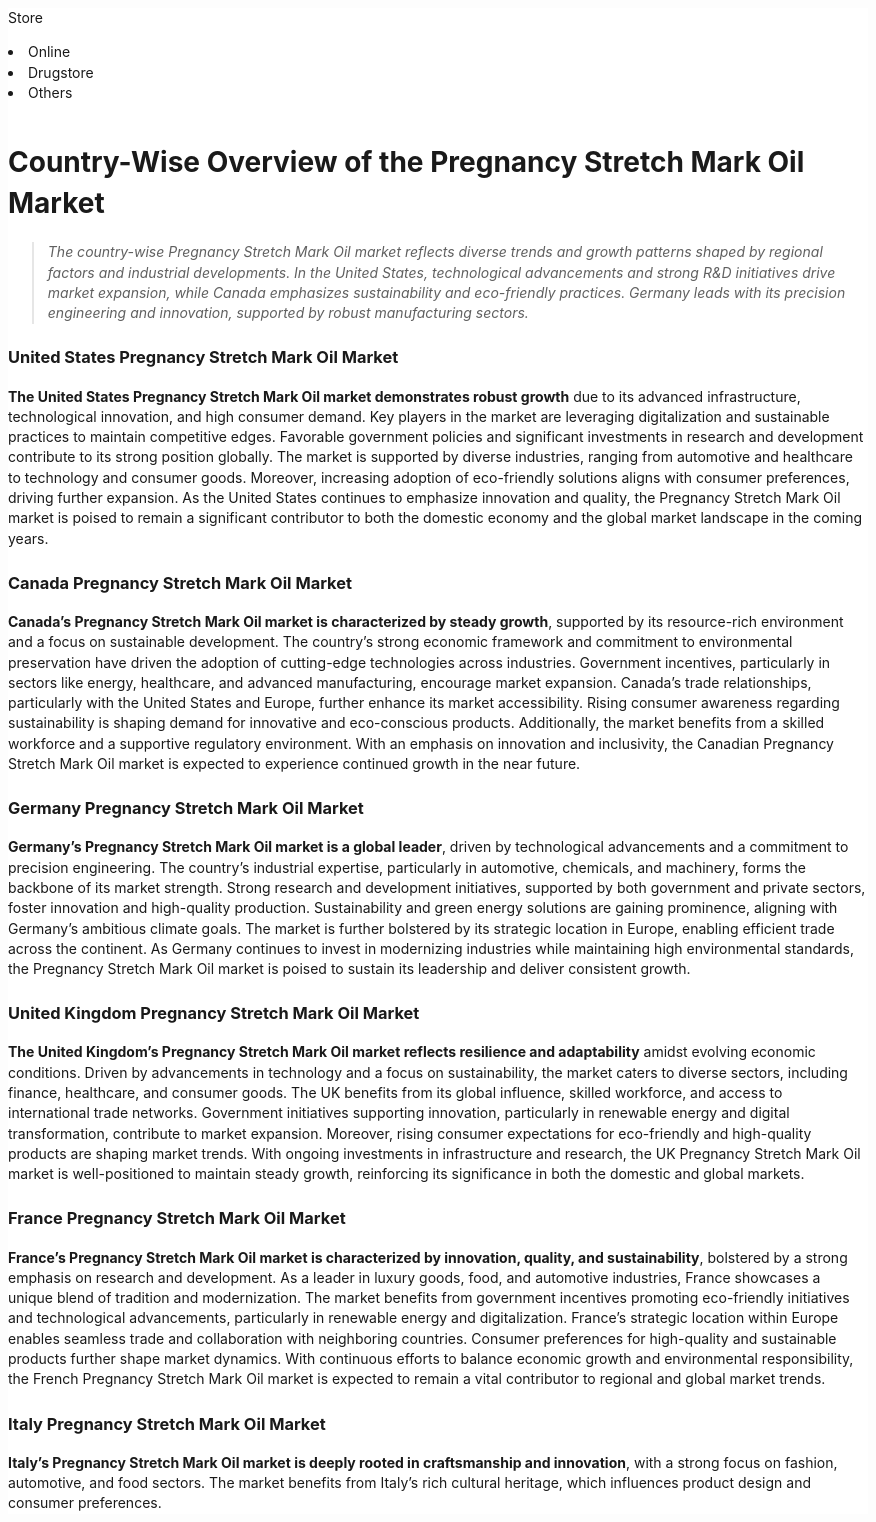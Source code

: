 Store</li><li>Online</li><li>Drugstore</li><li>Others</li></ul><h1><span class="">Country-Wise Overview of the Pregnancy Stretch Mark Oil Market<br /></span></h1><blockquote><p><em><span class="">The country-wise Pregnancy Stretch Mark Oil market reflects diverse trends and growth patterns shaped by regional factors and industrial developments. In the United States, technological advancements and strong R&amp;D initiatives drive market expansion, while Canada emphasizes sustainability and eco-friendly practices. Germany leads with its precision engineering and innovation, supported by robust manufacturing sectors.</span></em></p></blockquote><h3><strong>United States Pregnancy Stretch Mark Oil Market</strong></h3><p><strong>The United States Pregnancy Stretch Mark Oil market demonstrates robust growth</strong> due to its advanced infrastructure, technological innovation, and high consumer demand. Key players in the market are leveraging digitalization and sustainable practices to maintain competitive edges. Favorable government policies and significant investments in research and development contribute to its strong position globally. The market is supported by diverse industries, ranging from automotive and healthcare to technology and consumer goods. Moreover, increasing adoption of eco-friendly solutions aligns with consumer preferences, driving further expansion. As the United States continues to emphasize innovation and quality, the Pregnancy Stretch Mark Oil market is poised to remain a significant contributor to both the domestic economy and the global market landscape in the coming years.</p><h3><strong>Canada Pregnancy Stretch Mark Oil Market</strong></h3><p><strong>Canada&rsquo;s Pregnancy Stretch Mark Oil market is characterized by steady growth</strong>, supported by its resource-rich environment and a focus on sustainable development. The country&rsquo;s strong economic framework and commitment to environmental preservation have driven the adoption of cutting-edge technologies across industries. Government incentives, particularly in sectors like energy, healthcare, and advanced manufacturing, encourage market expansion. Canada&rsquo;s trade relationships, particularly with the United States and Europe, further enhance its market accessibility. Rising consumer awareness regarding sustainability is shaping demand for innovative and eco-conscious products. Additionally, the market benefits from a skilled workforce and a supportive regulatory environment. With an emphasis on innovation and inclusivity, the Canadian Pregnancy Stretch Mark Oil market is expected to experience continued growth in the near future.</p><h3><strong>Germany Pregnancy Stretch Mark Oil Market</strong></h3><p><strong>Germany&rsquo;s Pregnancy Stretch Mark Oil market is a global leader</strong>, driven by technological advancements and a commitment to precision engineering. The country&rsquo;s industrial expertise, particularly in automotive, chemicals, and machinery, forms the backbone of its market strength. Strong research and development initiatives, supported by both government and private sectors, foster innovation and high-quality production. Sustainability and green energy solutions are gaining prominence, aligning with Germany&rsquo;s ambitious climate goals. The market is further bolstered by its strategic location in Europe, enabling efficient trade across the continent. As Germany continues to invest in modernizing industries while maintaining high environmental standards, the Pregnancy Stretch Mark Oil market is poised to sustain its leadership and deliver consistent growth.</p><h3><strong>United Kingdom Pregnancy Stretch Mark Oil Market</strong></h3><p><strong>The United Kingdom&rsquo;s Pregnancy Stretch Mark Oil market reflects resilience and adaptability</strong> amidst evolving economic conditions. Driven by advancements in technology and a focus on sustainability, the market caters to diverse sectors, including finance, healthcare, and consumer goods. The UK benefits from its global influence, skilled workforce, and access to international trade networks. Government initiatives supporting innovation, particularly in renewable energy and digital transformation, contribute to market expansion. Moreover, rising consumer expectations for eco-friendly and high-quality products are shaping market trends. With ongoing investments in infrastructure and research, the UK Pregnancy Stretch Mark Oil market is well-positioned to maintain steady growth, reinforcing its significance in both the domestic and global markets.</p><h3><strong>France Pregnancy Stretch Mark Oil Market</strong></h3><p><strong>France&rsquo;s Pregnancy Stretch Mark Oil market is characterized by innovation, quality, and sustainability</strong>, bolstered by a strong emphasis on research and development. As a leader in luxury goods, food, and automotive industries, France showcases a unique blend of tradition and modernization. The market benefits from government incentives promoting eco-friendly initiatives and technological advancements, particularly in renewable energy and digitalization. France&rsquo;s strategic location within Europe enables seamless trade and collaboration with neighboring countries. Consumer preferences for high-quality and sustainable products further shape market dynamics. With continuous efforts to balance economic growth and environmental responsibility, the French Pregnancy Stretch Mark Oil market is expected to remain a vital contributor to regional and global market trends.</p><h3><strong>Italy Pregnancy Stretch Mark Oil Market</strong></h3><p><strong>Italy&rsquo;s Pregnancy Stretch Mark Oil market is deeply rooted in craftsmanship and innovation</strong>, with a strong focus on fashion, automotive, and food sectors. The market benefits from Italy&rsquo;s rich cultural heritage, which influences product design and consumer preferences.